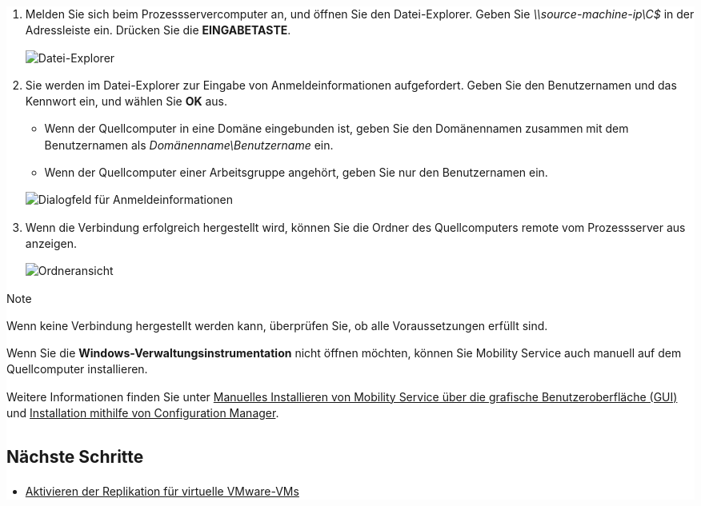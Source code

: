  1. Melden Sie sich beim Prozessservercomputer an, und öffnen Sie den Datei-Explorer. Geben Sie *\\\source-machine-ip\C$* in der Adressleiste ein. Drücken Sie die **EINGABETASTE**. </br>

      ![Datei-Explorer](./media/site-recovery-protection-common-errors/fileshare1.png) </br>

  2. Sie werden im Datei-Explorer zur Eingabe von Anmeldeinformationen aufgefordert. Geben Sie den Benutzernamen und das Kennwort ein, und wählen Sie **OK** aus.</br>

      * Wenn der Quellcomputer in eine Domäne eingebunden ist, geben Sie den Domänennamen zusammen mit dem Benutzernamen als *Domänenname\Benutzername* ein.</br>

      * Wenn der Quellcomputer einer Arbeitsgruppe angehört, geben Sie nur den Benutzernamen ein. </br>

      ![Dialogfeld für Anmeldeinformationen](./media/site-recovery-protection-common-errors/fileshare2.png) </br>

  3. Wenn die Verbindung erfolgreich hergestellt wird, können Sie die Ordner des Quellcomputers remote vom Prozessserver aus anzeigen. </br>

      ![Ordneransicht](./media/site-recovery-protection-common-errors/fileshare3.png) </br>

> [!NOTE] 
> Wenn keine Verbindung hergestellt werden kann, überprüfen Sie, ob alle Voraussetzungen erfüllt sind.
>

Wenn Sie die **Windows-Verwaltungsinstrumentation** nicht öffnen möchten, können Sie Mobility Service auch manuell auf dem Quellcomputer installieren.</br> 

Weitere Informationen finden Sie unter [Manuelles Installieren von Mobility Service über die grafische Benutzeroberfläche (GUI)](site-recovery-vmware-to-azure-install-mob-svc.md#install-mobility-service-manually-by-using-the-gui) und [Installation mithilfe von Configuration Manager](site-recovery-install-mobility-service-using-sccm.md). </br>

## <a name="next-steps"></a>Nächste Schritte
- [Aktivieren der Replikation für virtuelle VMware-VMs](vmware-walkthrough-enable-replication.md)

